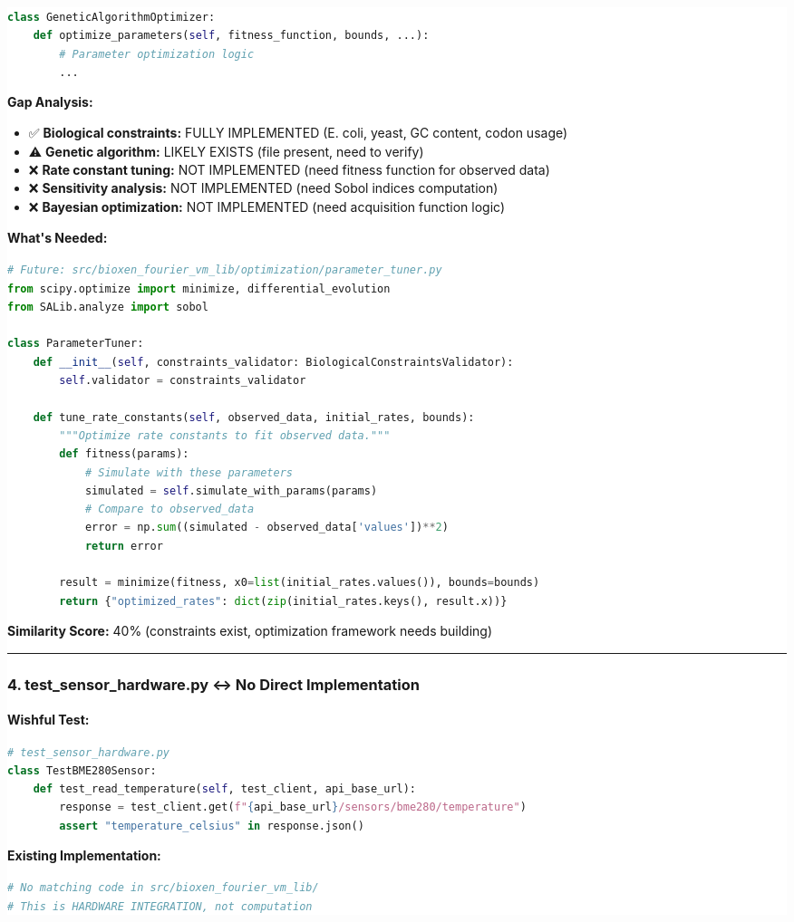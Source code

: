```python
class GeneticAlgorithmOptimizer:
    def optimize_parameters(self, fitness_function, bounds, ...):
        # Parameter optimization logic
        ...
```

**Gap Analysis:**
- ✅ **Biological constraints:** FULLY IMPLEMENTED (E. coli, yeast, GC content, codon usage)
- ⚠️ **Genetic algorithm:** LIKELY EXISTS (file present, need to verify)
- ❌ **Rate constant tuning:** NOT IMPLEMENTED (need fitness function for observed data)
- ❌ **Sensitivity analysis:** NOT IMPLEMENTED (need Sobol indices computation)
- ❌ **Bayesian optimization:** NOT IMPLEMENTED (need acquisition function logic)

**What's Needed:**
```python
# Future: src/bioxen_fourier_vm_lib/optimization/parameter_tuner.py
from scipy.optimize import minimize, differential_evolution
from SALib.analyze import sobol

class ParameterTuner:
    def __init__(self, constraints_validator: BiologicalConstraintsValidator):
        self.validator = constraints_validator
    
    def tune_rate_constants(self, observed_data, initial_rates, bounds):
        """Optimize rate constants to fit observed data."""
        def fitness(params):
            # Simulate with these parameters
            simulated = self.simulate_with_params(params)
            # Compare to observed_data
            error = np.sum((simulated - observed_data['values'])**2)
            return error
        
        result = minimize(fitness, x0=list(initial_rates.values()), bounds=bounds)
        return {"optimized_rates": dict(zip(initial_rates.keys(), result.x))}
```

**Similarity Score:** 40% (constraints exist, optimization framework needs building)

---

### 4. test_sensor_hardware.py ↔ No Direct Implementation

**Wishful Test:**
```python
# test_sensor_hardware.py
class TestBME280Sensor:
    def test_read_temperature(self, test_client, api_base_url):
        response = test_client.get(f"{api_base_url}/sensors/bme280/temperature")
        assert "temperature_celsius" in response.json()
```

**Existing Implementation:**
```python
# No matching code in src/bioxen_fourier_vm_lib/
# This is HARDWARE INTEGRATION, not computation
```
